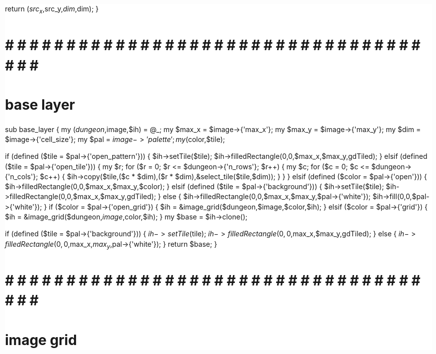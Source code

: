   return ($src_x,$src_y,$dim,$dim);
}

# # # # # # # # # # # # # # # # # # # # # # # # # # # # # # # # # # # # # # #
# base layer

sub base_layer {
  my ($dungeon,$image,$ih) = @_;
  my $max_x = $image->{'max_x'};
  my $max_y = $image->{'max_y'};
  my $dim = $image->{'cell_size'};
  my $pal = $image->{'palette'};
  my ($color,$tile);

  if (defined ($tile = $pal->{'open_pattern'})) {
    $ih->setTile($tile);
    $ih->filledRectangle(0,0,$max_x,$max_y,gdTiled);
  } elsif (defined ($tile = $pal->{'open_tile'})) {
    my $r; for ($r = 0; $r <= $dungeon->{'n_rows'}; $r++) {
      my $c; for ($c = 0; $c <= $dungeon->{'n_cols'}; $c++) {
        $ih->copy($tile,($c * $dim),($r * $dim),&select_tile($tile,$dim));
      }
    }
  } elsif (defined ($color = $pal->{'open'})) {
    $ih->filledRectangle(0,0,$max_x,$max_y,$color);
  } elsif (defined ($tile = $pal->{'background'})) {
    $ih->setTile($tile);
    $ih->filledRectangle(0,0,$max_x,$max_y,gdTiled);
  } else {
    $ih->filledRectangle(0,0,$max_x,$max_y,$pal->{'white'});
    $ih->fill(0,0,$pal->{'white'});
  }
  if ($color = $pal->{'open_grid'}) {
    $ih = &image_grid($dungeon,$image,$color,$ih);
  } elsif ($color = $pal->{'grid'}) {
    $ih = &image_grid($dungeon,$image,$color,$ih);
  }
  my $base = $ih->clone();

  if (defined ($tile = $pal->{'background'})) {
    $ih->setTile($tile);
    $ih->filledRectangle(0,0,$max_x,$max_y,gdTiled);
  } else {
    $ih->filledRectangle(0,0,$max_x,$max_y,$pal->{'white'});
  }
  return $base;
}

# # # # # # # # # # # # # # # # # # # # # # # # # # # # # # # # # # # # # # #
# image grid
